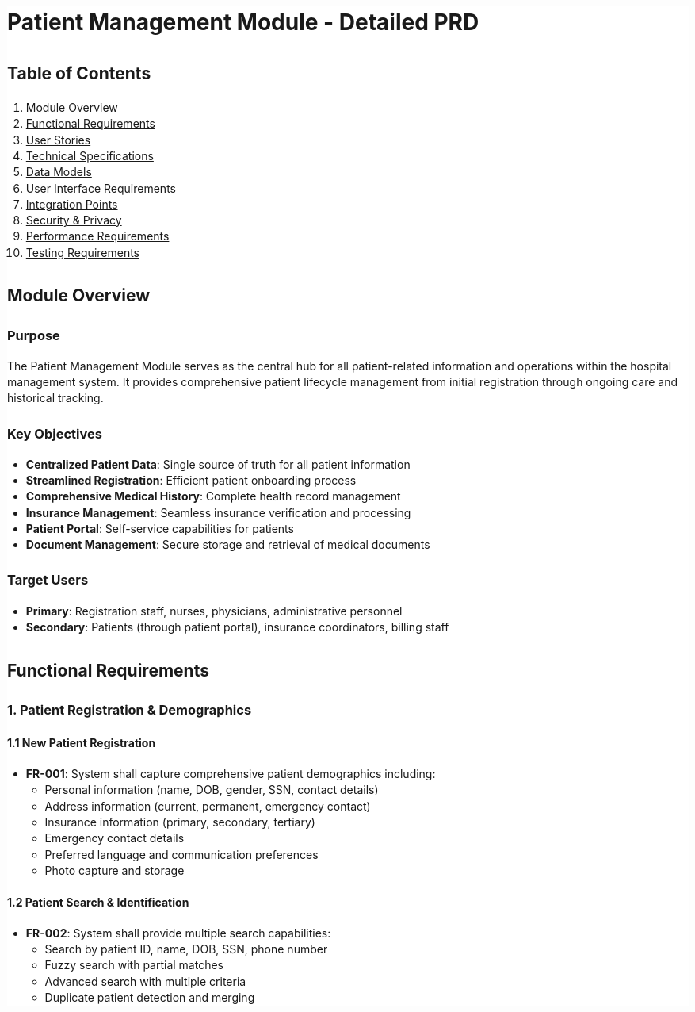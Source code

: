 # Patient Management Module - Detailed PRD

## Table of Contents
1. [Module Overview](#module-overview)
2. [Functional Requirements](#functional-requirements)
3. [User Stories](#user-stories)
4. [Technical Specifications](#technical-specifications)
5. [Data Models](#data-models)
6. [User Interface Requirements](#user-interface-requirements)
7. [Integration Points](#integration-points)
8. [Security & Privacy](#security--privacy)
9. [Performance Requirements](#performance-requirements)
10. [Testing Requirements](#testing-requirements)

## Module Overview

### Purpose
The Patient Management Module serves as the central hub for all patient-related information and operations within the hospital management system. It provides comprehensive patient lifecycle management from initial registration through ongoing care and historical tracking.

### Key Objectives
- **Centralized Patient Data**: Single source of truth for all patient information
- **Streamlined Registration**: Efficient patient onboarding process
- **Comprehensive Medical History**: Complete health record management
- **Insurance Management**: Seamless insurance verification and processing
- **Patient Portal**: Self-service capabilities for patients
- **Document Management**: Secure storage and retrieval of medical documents

### Target Users
- **Primary**: Registration staff, nurses, physicians, administrative personnel
- **Secondary**: Patients (through patient portal), insurance coordinators, billing staff

## Functional Requirements

### 1. Patient Registration & Demographics

#### 1.1 New Patient Registration
- **FR-001**: System shall capture comprehensive patient demographics including:
  - Personal information (name, DOB, gender, SSN, contact details)
  - Address information (current, permanent, emergency contact)
  - Insurance information (primary, secondary, tertiary)
  - Emergency contact details
  - Preferred language and communication preferences
  - Photo capture and storage

#### 1.2 Patient Search & Identification
- **FR-002**: System shall provide multiple search capabilities:
  - Search by patient ID, name, DOB, SSN, phone number
  - Fuzzy search with partial matches
  - Advanced search with multiple criteria
  - Duplicate patient detection and merging
